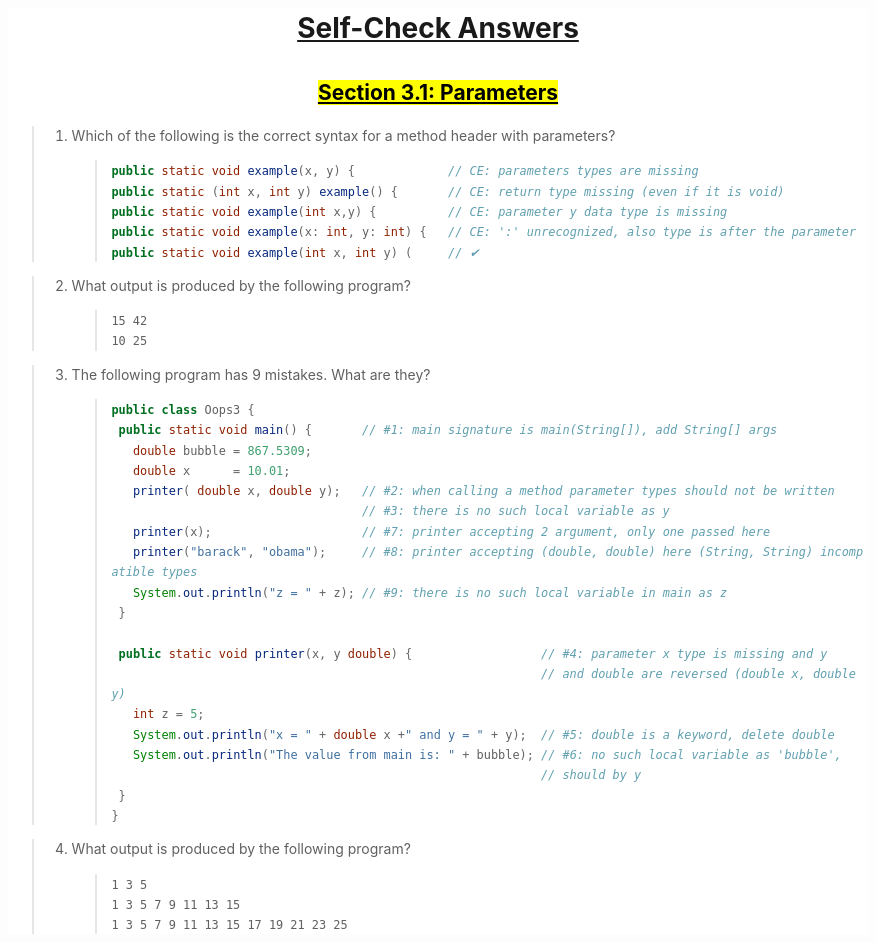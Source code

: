 <h1 align="center"><u>Self-Check Answers</u></h1>
<h2 align="center"><mark><u>Section 3.1: Parameters</u></mark></h2>

> 1. Which of the following is the correct syntax for a method header with parameters?
>    > ```java
>    > public static void example(x, y) {             // CE: parameters types are missing
>    > public static (int x, int y) example() {       // CE: return type missing (even if it is void)
>    > public static void example(int x,y) {          // CE: parameter y data type is missing
>    > public static void example(x: int, y: int) {   // CE: ':' unrecognized, also type is after the parameter
>    > public static void example(int x, int y) (     // ✔
>    > ```

> 2. What output is produced by the following program?
>    > `15 42`  
>    > `10 25`

> 3. The following program has 9 mistakes. What are they?
>    > ```java
>    > public class Oops3 {
>    >  public static void main() {       // #1: main signature is main(String[]), add String[] args
>    >    double bubble = 867.5309;
>    >    double x      = 10.01;
>    >    printer( double x, double y);   // #2: when calling a method parameter types should not be written
>    >                                    // #3: there is no such local variable as y
>    >    printer(x);                     // #7: printer accepting 2 argument, only one passed here
>    >    printer("barack", "obama");     // #8: printer accepting (double, double) here (String, String) incompatible types
>    >    System.out.println("z = " + z); // #9: there is no such local variable in main as z
>    >  }
>    >
>    >  public static void printer(x, y double) {                  // #4: parameter x type is missing and y
>    >                                                             // and double are reversed (double x, double y)
>    >    int z = 5;
>    >    System.out.println("x = " + double x +" and y = " + y);  // #5: double is a keyword, delete double
>    >    System.out.println("The value from main is: " + bubble); // #6: no such local variable as 'bubble',
>    >                                                             // should by y
>    >  }
>    > }
>    > ```

> 4. What output is produced by the following program?
>    > `1 3 5`  
>    > `1 3 5 7 9 11 13 15`  
>    > `1 3 5 7 9 11 13 15 17 19 21 23 25`

